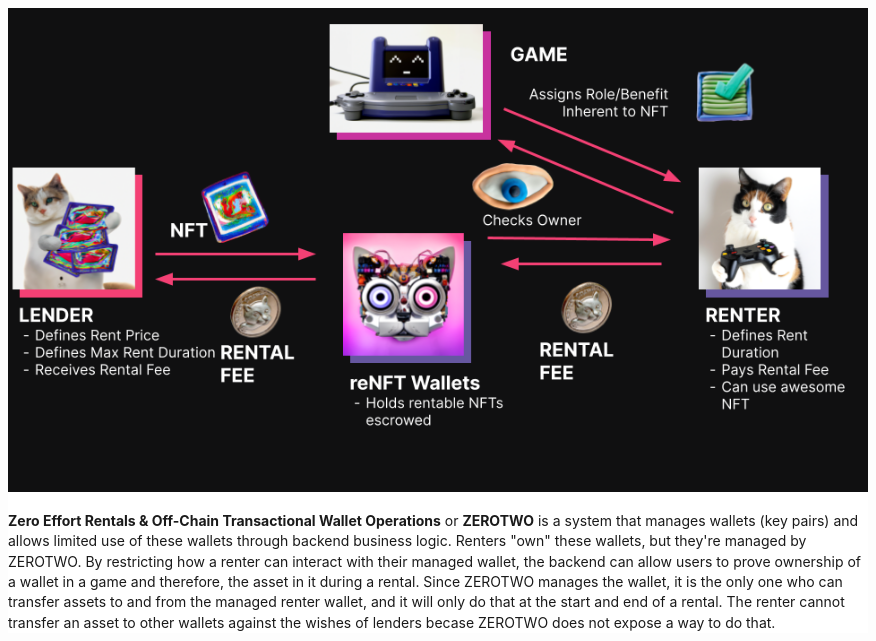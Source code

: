 ![ZEROTWO diagram](./img/zerotwo-diagram.png)

**Zero Effort Rentals & Off-Chain Transactional Wallet Operations** or **ZEROTWO** is a system that manages wallets (key pairs) and allows limited use of these wallets through backend business logic. Renters "own" these wallets, but they're managed by ZEROTWO. By restricting how a renter can interact with their managed wallet, the backend can allow users to prove ownership of a wallet in a game and therefore, the asset in it during a rental. Since ZEROTWO manages the wallet, it is the only one who can transfer assets to and from the managed renter wallet, and it will only do that at the start and end of a rental. The renter cannot transfer an asset to other wallets against the wishes of lenders becase ZEROTWO does not expose a way to do that.
